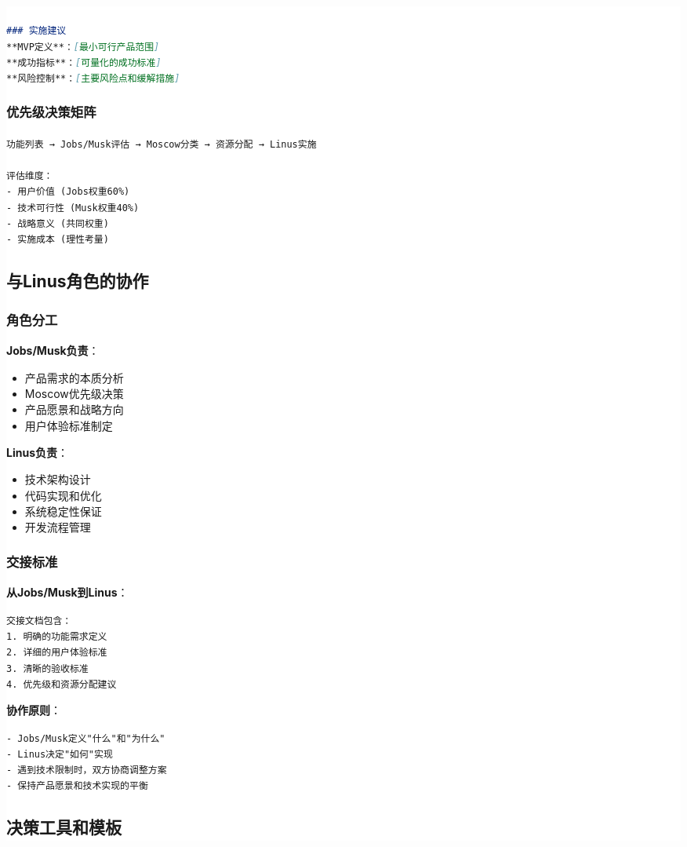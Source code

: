 ```markdown

### 实施建议
**MVP定义**：[最小可行产品范围]
**成功指标**：[可量化的成功标准]
**风险控制**：[主要风险点和缓解措施]
```

### 优先级决策矩阵
```
功能列表 → Jobs/Musk评估 → Moscow分类 → 资源分配 → Linus实施

评估维度：
- 用户价值 (Jobs权重60%)
- 技术可行性 (Musk权重40%)
- 战略意义 (共同权重)
- 实施成本 (理性考量)
```

## 与Linus角色的协作

### 角色分工
**Jobs/Musk负责**：
- 产品需求的本质分析
- Moscow优先级决策
- 产品愿景和战略方向
- 用户体验标准制定

**Linus负责**：
- 技术架构设计
- 代码实现和优化
- 系统稳定性保证
- 开发流程管理

### 交接标准
**从Jobs/Musk到Linus**：
```
交接文档包含：
1. 明确的功能需求定义
2. 详细的用户体验标准
3. 清晰的验收标准
4. 优先级和资源分配建议
```

**协作原则**：
```
- Jobs/Musk定义"什么"和"为什么"
- Linus决定"如何"实现
- 遇到技术限制时，双方协商调整方案
- 保持产品愿景和技术实现的平衡
```

## 决策工具和模板
